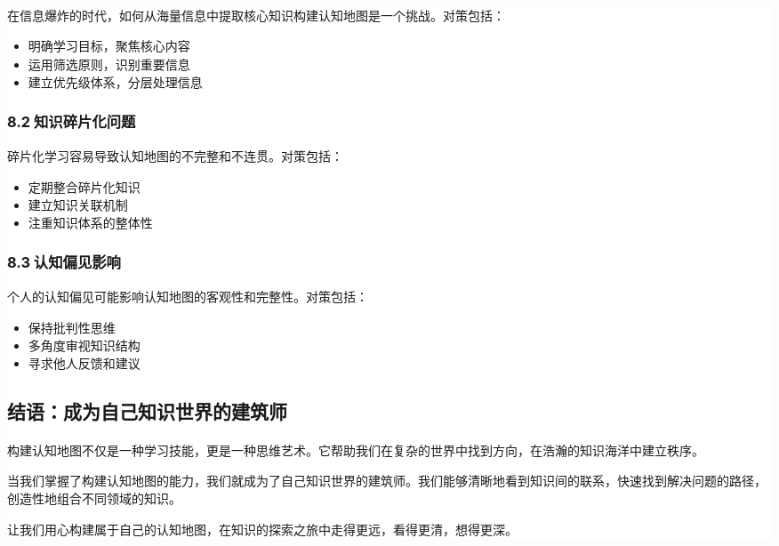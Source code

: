 在信息爆炸的时代，如何从海量信息中提取核心知识构建认知地图是一个挑战。对策包括：
- 明确学习目标，聚焦核心内容
- 运用筛选原则，识别重要信息
- 建立优先级体系，分层处理信息

### 8.2 知识碎片化问题

碎片化学习容易导致认知地图的不完整和不连贯。对策包括：
- 定期整合碎片化知识
- 建立知识关联机制
- 注重知识体系的整体性

### 8.3 认知偏见影响

个人的认知偏见可能影响认知地图的客观性和完整性。对策包括：
- 保持批判性思维
- 多角度审视知识结构
- 寻求他人反馈和建议

## 结语：成为自己知识世界的建筑师

构建认知地图不仅是一种学习技能，更是一种思维艺术。它帮助我们在复杂的世界中找到方向，在浩瀚的知识海洋中建立秩序。

当我们掌握了构建认知地图的能力，我们就成为了自己知识世界的建筑师。我们能够清晰地看到知识间的联系，快速找到解决问题的路径，创造性地组合不同领域的知识。

让我们用心构建属于自己的认知地图，在知识的探索之旅中走得更远，看得更清，想得更深。
